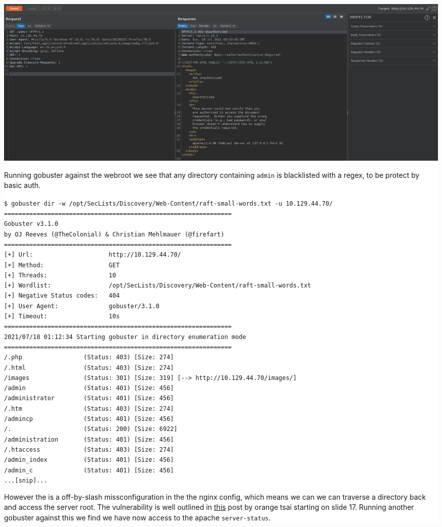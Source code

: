 [![reverse_proxy](/img/pikaboo/reverse_proxy.png)](/img/pikaboo/reverse_proxy.png)

Running gobuster against the webroot we see that any directory containing `admin` is blacklisted with a regex, to be protect by basic auth.

```
$ gobuster dir -w /opt/SecLists/Discovery/Web-Content/raft-small-words.txt -u 10.129.44.70/
===============================================================
Gobuster v3.1.0
by OJ Reeves (@TheColonial) & Christian Mehlmauer (@firefart)
===============================================================
[+] Url:                     http://10.129.44.70/
[+] Method:                  GET
[+] Threads:                 10
[+] Wordlist:                /opt/SecLists/Discovery/Web-Content/raft-small-words.txt
[+] Negative Status codes:   404
[+] User Agent:              gobuster/3.1.0
[+] Timeout:                 10s
===============================================================
2021/07/18 01:12:34 Starting gobuster in directory enumeration mode
===============================================================
/.php                 (Status: 403) [Size: 274]
/.html                (Status: 403) [Size: 274]
/images               (Status: 301) [Size: 319] [--> http://10.129.44.70/images/]
/admin                (Status: 401) [Size: 456]
/administrator        (Status: 401) [Size: 456]
/.htm                 (Status: 403) [Size: 274]
/admincp              (Status: 401) [Size: 456]
/.                    (Status: 200) [Size: 6922]
/administration       (Status: 401) [Size: 456]
/.htaccess            (Status: 403) [Size: 274]
/admin_index          (Status: 401) [Size: 456]
/admin_c              (Status: 401) [Size: 456]
...[snip]...
```

However the is a off-by-slash missconfiguration in the the nginx config, which means we can we can traverse a directory back and access the server root. The vulnerability is well outlined in [this](https://i.blackhat.com/us-18/Wed-August-8/us-18-Orange-Tsai-Breaking-Parser-Logic-Take-Your-Path-Normalization-Off-And-Pop-0days-Out-2.pdf) post by orange tsai starting on slide 17. Running another gobuster against this we find we have now access to the apache `server-status`.
